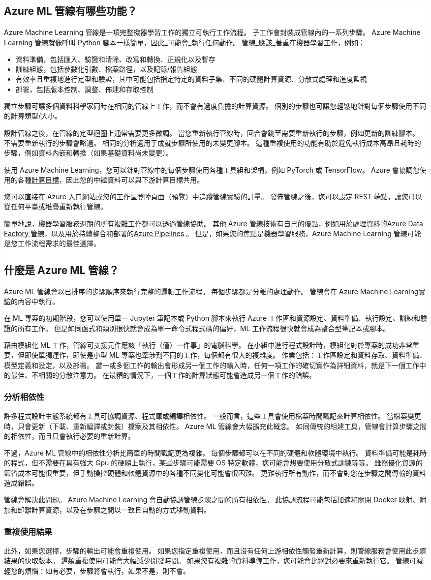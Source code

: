 ## <a name="what-can-azure-ml-pipelines-do"></a>Azure ML 管線有哪些功能？

Azure Machine Learning 管線是一項完整機器學習工作的獨立可執行工作流程。 子工作會封裝成管線內的一系列步驟。 Azure Machine Learning 管線就像呼叫 Python 腳本一樣簡單，因此_可能會_執行任何動作。 管線_應該_著重在機器學習工作，例如：

+ 資料準備，包括匯入、驗證和清除、改寫和轉換、正規化以及暫存
+ 訓練組態，包括參數化引數、檔案路徑，以及記錄/報告組態
+ 有效率且重複地進行定型和驗證，其中可能包括指定特定的資料子集、不同的硬體計算資源、分散式處理和進度監視
+ 部署，包括版本控制、調整、佈建和存取控制 

獨立步驟可讓多個資料科學家同時在相同的管線上工作，而不會有過度負擔的計算資源。 個別的步驟也可讓您輕鬆地針對每個步驟使用不同的計算類型/大小。

設計管線之後，在管線的定型迴圈上通常需要更多微調。 當您重新執行管線時，回合會跳至需要重新執行的步驟，例如更新的訓練腳本。 不需要重新執行的步驟會略過。 相同的分析適用于成就步驟所使用的未變更腳本。 這種重複使用的功能有助於避免執行成本高昂且耗時的步驟，例如資料內嵌和轉換（如果基礎資料尚未變更）。

使用 Azure Machine Learning，您可以針對管線中的每個步驟使用各種工具組和架構，例如 PyTorch 或 TensorFlow。 Azure 會協調您使用的各種[計算目標](concept-azure-machine-learning-architecture.md)，因此您的中繼資料可以與下游計算目標共用。

您可以直接在 Azure 入口網站或您的[工作區登陸頁面（預覽）](https://ml.azure.com)中[追蹤管線實驗的計量](https://docs.microsoft.com/azure/machine-learning/how-to-track-experiments)。 發佈管線之後，您可以設定 REST 端點，讓您可以從任何平臺或堆疊重新執行管線。

簡單地說，機器學習服務週期的所有複雜工作都可以透過管線協助。 其他 Azure 管線技術有自己的優點，例如用於處理資料的[Azure Data Factory 管線](https://docs.microsoft.com/azure/data-factory/concepts-pipelines-activities)，以及用於持續整合和部署的[Azure Pipelines](https://azure.microsoft.com/services/devops/pipelines/) 。 但是，如果您的焦點是機器學習服務，Azure Machine Learning 管線可能是您工作流程需求的最佳選擇。 

## <a name="what-are-azure-ml-pipelines"></a>什麼是 Azure ML 管線？

Azure ML 管線會以已排序的步驟順序來執行完整的邏輯工作流程。 每個步驟都是分離的處理動作。 管線會在 Azure Machine Learning[實驗](https://docs.microsoft.com/python/api/azureml-core/azureml.core.experiment.experiment?view=azure-ml-py)的內容中執行。

在 ML 專案的初期階段，您可以使用單一 Jupyter 筆記本或 Python 腳本來執行 Azure 工作區和資源設定、資料準備、執行設定、訓練和驗證的所有工作。 但是如同函式和類別很快就會成為單一命令式程式碼的偏好，ML 工作流程很快就會成為整合型筆記本或腳本。 

藉由模組化 ML 工作，管線可支援元件應該「執行（僅）一件事」的電腦科學。 在小組中進行程式設計時，模組化對於專案的成功非常重要，但即使單獨運作，即使是小型 ML 專案也牽涉到不同的工作，每個都有很大的複雜度。 作業包括：工作區設定和資料存取、資料準備、模型定義和設定，以及部署。 當一或多個工作的輸出會形成另一個工作的輸入時，任何一項工作的確切實作為詳細資料，就是下一個工作中的最佳、不相關的分散注意力。 在最糟的情況下，一個工作的計算狀態可能會造成另一個工作的錯誤。 

### <a name="analyzing-dependencies"></a>分析相依性

許多程式設計生態系統都有工具可協調資源、程式庫或編譯相依性。 一般而言，這些工具會使用檔案時間戳記來計算相依性。 當檔案變更時，只會更新（下載、重新編譯或封裝）檔案及其相依性。 Azure ML 管線會大幅擴充此概念。 如同傳統的組建工具，管線會計算步驟之間的相依性，而且只會執行必要的重新計算。 

不過，Azure ML 管線中的相依性分析比簡單的時間戳記更為複雜。 每個步驟都可以在不同的硬體和軟體環境中執行。 資料準備可能是耗時的程式，但不需要在具有強大 Gpu 的硬體上執行，某些步驟可能需要 OS 特定軟體，您可能會想要使用分散式訓練等等。 雖然優化資源的節省成本可能很重要，但手動操控硬體和軟體資源中的各種不同變化可能會很困難。 更難執行所有動作，而不會對您在步驟之間傳輸的資料造成錯誤。 

管線會解決此問題。 Azure Machine Learning 會自動協調管線步驟之間的所有相依性。 此協調流程可能包括加速和關閉 Docker 映射、附加和卸離計算資源，以及在步驟之間以一致且自動的方式移動資料。

### <a name="reusing-results"></a>重複使用結果

此外，如果您選擇，步驟的輸出可能會重複使用。 如果您指定重複使用，而且沒有任何上游相依性觸發重新計算，則管線服務會使用此步驟結果的快取版本。 這類重複使用可能會大幅減少開發時間。 如果您有複雜的資料準備工作，您可能會比絕對必要來重新執行它。 管線可減輕您的煩惱：如有必要，步驟將會執行，如果不是，則不會。

